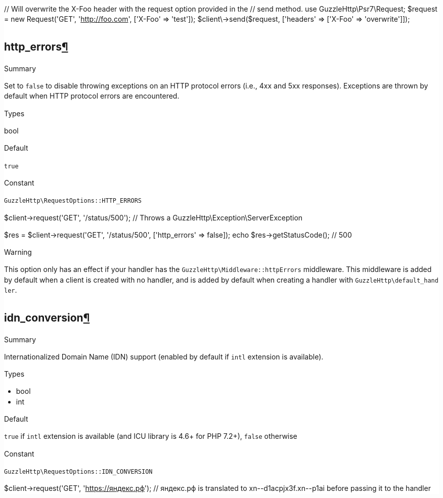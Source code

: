 // Will overwrite the X-Foo header with the request option provided in the
// send method.
use GuzzleHttp\\Psr7\\Request;
$request \= new Request('GET', 'http://foo.com', \['X-Foo' \=> 'test'\]);
$client\->send($request, \['headers' \=> \['X-Foo' \=> 'overwrite'\]\]);

http\_errors[¶](#http-errors "Permalink to this headline")
----------------------------------------------------------

Summary

Set to `false` to disable throwing exceptions on an HTTP protocol errors (i.e., 4xx and 5xx responses). Exceptions are thrown by default when HTTP protocol errors are encountered.

Types

bool

Default

`true`

Constant

`GuzzleHttp\RequestOptions::HTTP_ERRORS`

$client\->request('GET', '/status/500');
// Throws a GuzzleHttp\\Exception\\ServerException

$res \= $client\->request('GET', '/status/500', \['http\_errors' \=> false\]);
echo $res\->getStatusCode();
// 500

Warning

This option only has an effect if your handler has the `GuzzleHttp\Middleware::httpErrors` middleware. This middleware is added by default when a client is created with no handler, and is added by default when creating a handler with `GuzzleHttp\default_handler`.

idn\_conversion[¶](#idn-conversion "Permalink to this headline")
----------------------------------------------------------------

Summary

Internationalized Domain Name (IDN) support (enabled by default if `intl` extension is available).

Types

*   bool
*   int

Default

`true` if `intl` extension is available (and ICU library is 4.6+ for PHP 7.2+), `false` otherwise

Constant

`GuzzleHttp\RequestOptions::IDN_CONVERSION`

$client\->request('GET', 'https://яндекс.рф');
// яндекс.рф is translated to xn--d1acpjx3f.xn--p1ai before passing it to the handler
